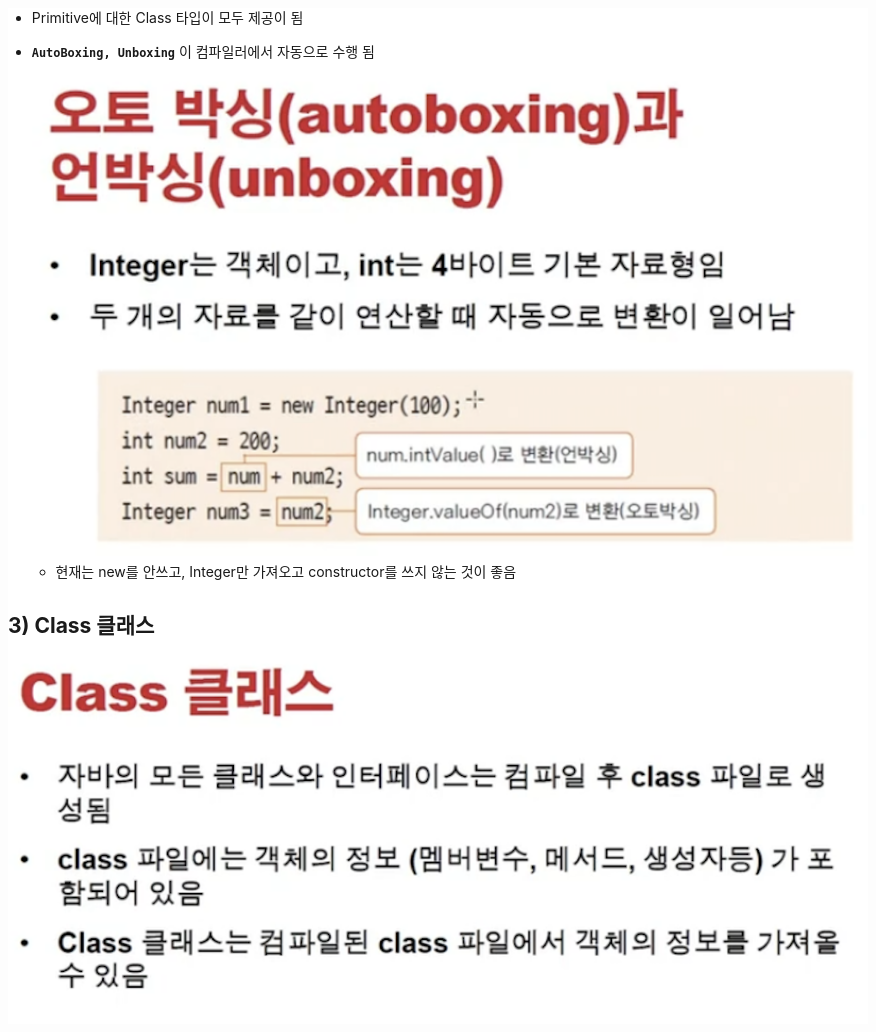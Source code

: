 - Primitive에 대한 Class 타입이 모두 제공이 됨
- **`AutoBoxing, Unboxing`** 이 컴파일러에서 자동으로 수행 됨

  <img src='images/2021-09-20-16-46-29.png' />

  - 현재는 new를 안쓰고, Integer만 가져오고 constructor를 쓰지 않는 것이 좋음

## 3) Class 클래스

<img src='images/2021-09-20-16-53-18.png' />
